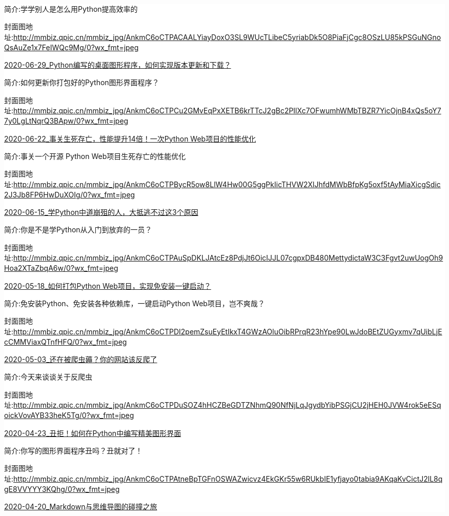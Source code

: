 简介:学学别人是怎么用Python提高效率的

封面图地址:http://mmbiz.qpic.cn/mmbiz_jpg/AnkmC6oCTPACAALYiayDoxO3SL9WUcTLibeC5yriabDk5O8PiaFjCgc8OSzLU85kPSGuNGnoQsAuZe1x7FeIWQc9Mg/0?wx_fmt=jpeg

[2020-06-29_Python编写的桌面图形程序，如何实现版本更新和下载？](http://mp.weixin.qq.com/s?__biz=MzI2ODQ4MTk2NQ==&amp;mid=2247485044&amp;idx=1&amp;sn=cb15a062dc5fa6579be7e40d79d77992&amp;chksm=eaefa2b6dd982ba0d7ac556580d487a5afee8ec079ef4789a2b561f189926af5e8e9e6a59606&amp;scene=27#wechat_redirect)

简介:如何更新你打包好的Python图形界面程序？

封面图地址:http://mmbiz.qpic.cn/mmbiz_jpg/AnkmC6oCTPCu2GMvEqPxXETB6krTTcJ2gBc2PIlXc7OFwumhWMbTBZR7YicOjnB4xQs5oY77y0LgLtNqrQ3BApw/0?wx_fmt=jpeg

[2020-06-22_事关生死存亡，性能提升14倍！一次Python Web项目的性能优化](http://mp.weixin.qq.com/s?__biz=MzI2ODQ4MTk2NQ==&amp;mid=2247485031&amp;idx=1&amp;sn=e080bff04df7d900803f3af232167bbf&amp;chksm=eaefa2a5dd982bb37a8ae9f6b5a7b975d22675dbb05e09caf74623ed7011bb2c07e7609df937&amp;scene=27#wechat_redirect)

简介:事关一个开源 Python Web项目生死存亡的性能优化

封面图地址:http://mmbiz.qpic.cn/mmbiz_jpg/AnkmC6oCTPBycR5ow8LlW4Hw00G5ggPkIicTHVW2XlJhfdMWbBfpKg5oxf5tAyMiaXicgSdic2J3Jb8FP6HwDuXOIg/0?wx_fmt=jpeg

[2020-06-15_学Python中道崩殂的人，大抵逃不过这3个原因](http://mp.weixin.qq.com/s?__biz=MzI2ODQ4MTk2NQ==&amp;mid=2247485014&amp;idx=1&amp;sn=1e26dd9e8e11218e3f6006a0519e8499&amp;chksm=eaefa294dd982b82eec14b438655cd537da752db0cc9009b206217ae7f61e7179ba1b21d4435&amp;scene=27#wechat_redirect)

简介:你是不是学Python从入门到放弃的一员？

封面图地址:http://mmbiz.qpic.cn/mmbiz_jpg/AnkmC6oCTPAuSpDKLJAtcEz8PdjJt6OicIJJL07cgpxDB480MettydictaW3C3Fgvt2uwUogOh9Hoa2XTaZbqA6w/0?wx_fmt=jpeg

[2020-05-18_如何打包Python Web项目，实现免安装一键启动？](http://mp.weixin.qq.com/s?__biz=MzI2ODQ4MTk2NQ==&amp;mid=2247484978&amp;idx=1&amp;sn=832e968a9a987e199560f42086b4d91a&amp;chksm=eaefa2f0dd982be606ae0ac190de2318b575451772982a79102ac8011f437918e497ae498b4b&amp;scene=27#wechat_redirect)

简介:免安装Python、免安装各种依赖库，一键启动Python Web项目，岂不爽哉？

封面图地址:http://mmbiz.qpic.cn/mmbiz_jpg/AnkmC6oCTPDI2pemZsuEyEtIkxT4GWzAOluOibRPrqR23hYpe90LwJdoBEtZUGyxmv7qUibLjEcCMMViaxQTnfHFQ/0?wx_fmt=jpeg

[2020-05-03_还在被爬虫薅？你的网站该反爬了](http://mp.weixin.qq.com/s?__biz=MzI2ODQ4MTk2NQ==&amp;mid=2247484963&amp;idx=1&amp;sn=f119c1f87438f8798750104b66831b2d&amp;chksm=eaefa2e1dd982bf78d2b74b0070df86b3bdece6d3f119fbeadf26b3967c197d084184f0baa45&amp;scene=27#wechat_redirect)

简介:今天来谈谈关于反爬虫

封面图地址:http://mmbiz.qpic.cn/mmbiz_jpg/AnkmC6oCTPDuSOZ4hHCZBeGDTZNhmQ90NfNjLqJgydbYibPSGjCU2jHEH0JVW4rok5eESqoickVovAYB33heK5Tg/0?wx_fmt=jpeg

[2020-04-23_丑拒！如何在Python中编写精美图形界面](http://mp.weixin.qq.com/s?__biz=MzI2ODQ4MTk2NQ==&amp;mid=2247484956&amp;idx=1&amp;sn=13a858ae1ead17c3c88bda091bc66de9&amp;chksm=eaefa2dedd982bc82f8ac588742cd09ed25d034af5cd27277c50bb6fedfadd2555f35980a59d&amp;scene=27#wechat_redirect)

简介:你写的图形界面程序丑吗？丑就对了！

封面图地址:http://mmbiz.qpic.cn/mmbiz_jpg/AnkmC6oCTPAtneBpTGFnOSWAZwicvz4EkGKr55w6RUkbIE1yfjayo0tabia9AKqaKvCictJ2lL8qgE8VVYYY3KQhg/0?wx_fmt=jpeg

[2020-04-20_Markdown与思维导图的碰撞之旅](http://mp.weixin.qq.com/s?__biz=MzI2ODQ4MTk2NQ==&amp;mid=2247484949&amp;idx=1&amp;sn=36ffb64560e95cc04bfe8a5b23229b60&amp;chksm=eaefa2d7dd982bc19b666845a9efb2177c21a2e15dc00774d243d3dd8059b7f802a07c9f92d2&amp;scene=27#wechat_redirect)
